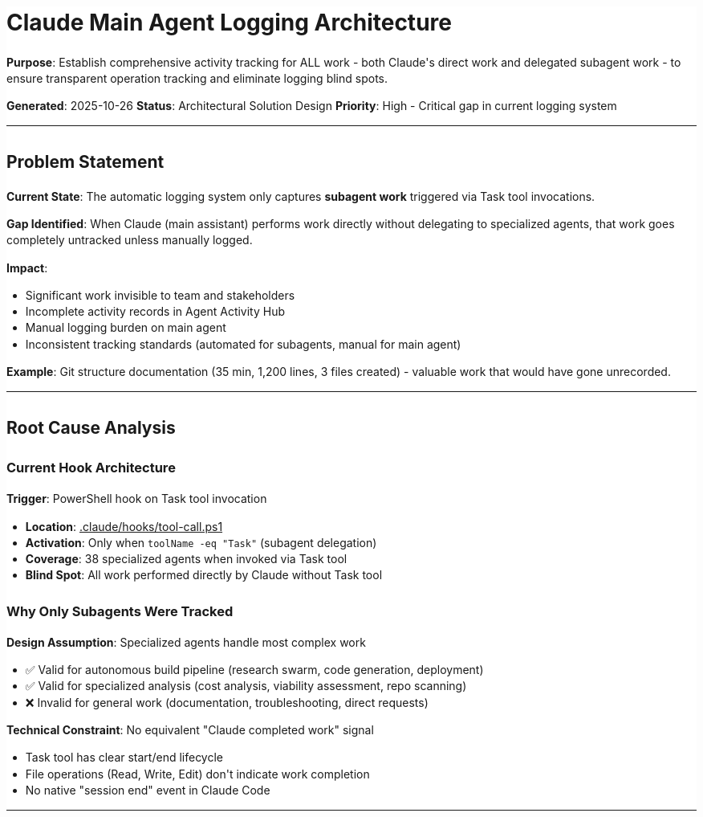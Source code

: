 # Claude Main Agent Logging Architecture

**Purpose**: Establish comprehensive activity tracking for ALL work - both Claude's direct work and delegated subagent work - to ensure transparent operation tracking and eliminate logging blind spots.

**Generated**: 2025-10-26
**Status**: Architectural Solution Design
**Priority**: High - Critical gap in current logging system

---

## Problem Statement

**Current State**: The automatic logging system only captures **subagent work** triggered via Task tool invocations.

**Gap Identified**: When Claude (main assistant) performs work directly without delegating to specialized agents, that work goes completely untracked unless manually logged.

**Impact**:
- Significant work invisible to team and stakeholders
- Incomplete activity records in Agent Activity Hub
- Manual logging burden on main agent
- Inconsistent tracking standards (automated for subagents, manual for main agent)

**Example**: Git structure documentation (35 min, 1,200 lines, 3 files created) - valuable work that would have gone unrecorded.

---

## Root Cause Analysis

### Current Hook Architecture

**Trigger**: PowerShell hook on Task tool invocation
- **Location**: [.claude/hooks/tool-call.ps1](.claude/hooks/tool-call.ps1)
- **Activation**: Only when `toolName -eq "Task"` (subagent delegation)
- **Coverage**: 38 specialized agents when invoked via Task tool
- **Blind Spot**: All work performed directly by Claude without Task tool

### Why Only Subagents Were Tracked

**Design Assumption**: Specialized agents handle most complex work
- ✅ Valid for autonomous build pipeline (research swarm, code generation, deployment)
- ✅ Valid for specialized analysis (cost analysis, viability assessment, repo scanning)
- ❌ Invalid for general work (documentation, troubleshooting, direct requests)

**Technical Constraint**: No equivalent "Claude completed work" signal
- Task tool has clear start/end lifecycle
- File operations (Read, Write, Edit) don't indicate work completion
- No native "session end" event in Claude Code

---